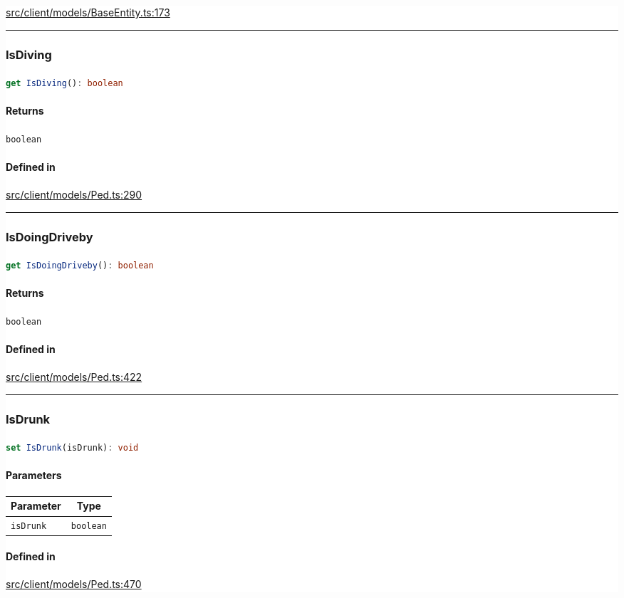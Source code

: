 [src/client/models/BaseEntity.ts:173](https://github.com/nativewrappers/fivem/blob/a98996c0c5fa01724c4f2137e7528f7f3c03bc27/src/client/models/BaseEntity.ts#L173)

***

### IsDiving

```ts
get IsDiving(): boolean
```

#### Returns

`boolean`

#### Defined in

[src/client/models/Ped.ts:290](https://github.com/nativewrappers/fivem/blob/a98996c0c5fa01724c4f2137e7528f7f3c03bc27/src/client/models/Ped.ts#L290)

***

### IsDoingDriveby

```ts
get IsDoingDriveby(): boolean
```

#### Returns

`boolean`

#### Defined in

[src/client/models/Ped.ts:422](https://github.com/nativewrappers/fivem/blob/a98996c0c5fa01724c4f2137e7528f7f3c03bc27/src/client/models/Ped.ts#L422)

***

### IsDrunk

```ts
set IsDrunk(isDrunk): void
```

#### Parameters

| Parameter | Type |
| ------ | ------ |
| `isDrunk` | `boolean` |

#### Defined in

[src/client/models/Ped.ts:470](https://github.com/nativewrappers/fivem/blob/a98996c0c5fa01724c4f2137e7528f7f3c03bc27/src/client/models/Ped.ts#L470)
